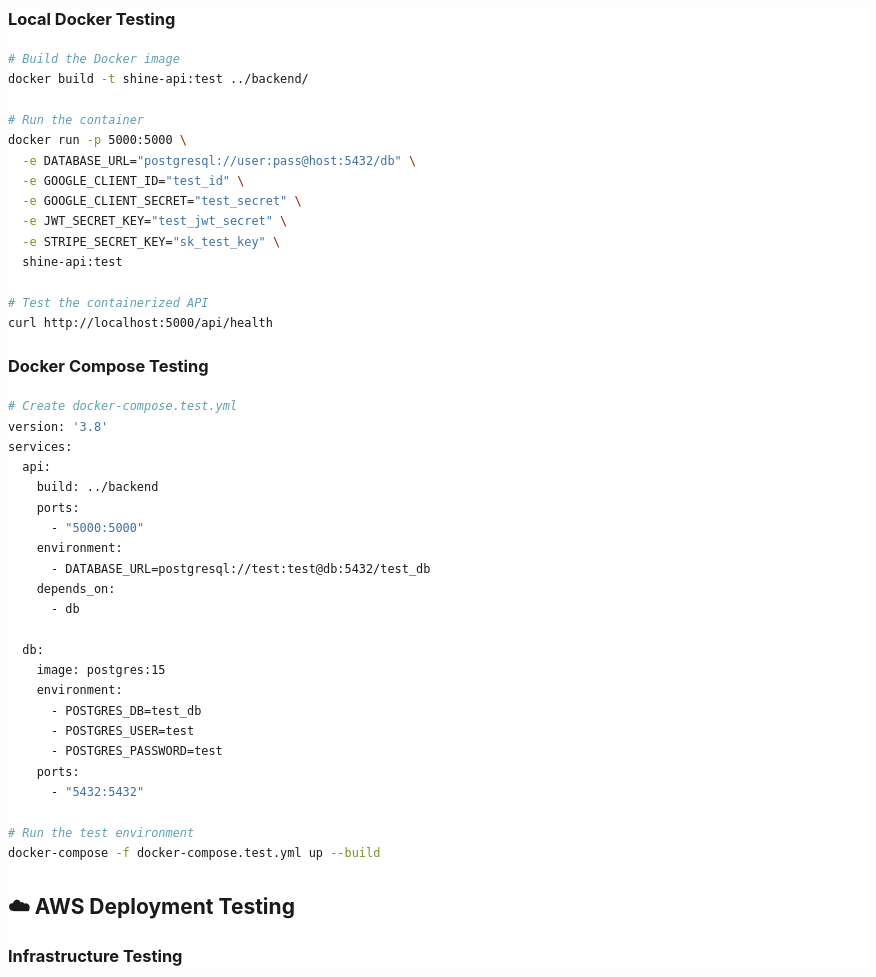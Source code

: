 ### Local Docker Testing

```bash
# Build the Docker image
docker build -t shine-api:test ../backend/

# Run the container
docker run -p 5000:5000 \
  -e DATABASE_URL="postgresql://user:pass@host:5432/db" \
  -e GOOGLE_CLIENT_ID="test_id" \
  -e GOOGLE_CLIENT_SECRET="test_secret" \
  -e JWT_SECRET_KEY="test_jwt_secret" \
  -e STRIPE_SECRET_KEY="sk_test_key" \
  shine-api:test

# Test the containerized API
curl http://localhost:5000/api/health
```

### Docker Compose Testing

```bash
# Create docker-compose.test.yml
version: '3.8'
services:
  api:
    build: ../backend
    ports:
      - "5000:5000"
    environment:
      - DATABASE_URL=postgresql://test:test@db:5432/test_db
    depends_on:
      - db
  
  db:
    image: postgres:15
    environment:
      - POSTGRES_DB=test_db
      - POSTGRES_USER=test
      - POSTGRES_PASSWORD=test
    ports:
      - "5432:5432"

# Run the test environment
docker-compose -f docker-compose.test.yml up --build
```

## ☁️ AWS Deployment Testing

### Infrastructure Testing
